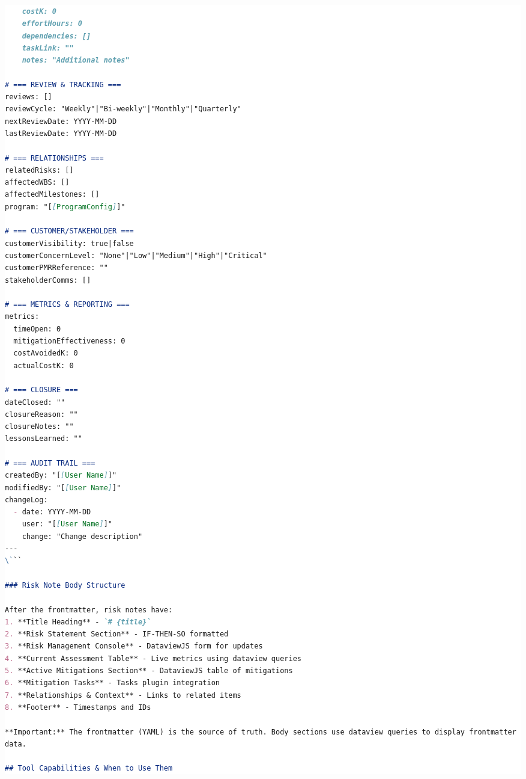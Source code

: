 ```markdown
    costK: 0
    effortHours: 0
    dependencies: []
    taskLink: ""
    notes: "Additional notes"

# === REVIEW & TRACKING ===
reviews: []
reviewCycle: "Weekly"|"Bi-weekly"|"Monthly"|"Quarterly"
nextReviewDate: YYYY-MM-DD
lastReviewDate: YYYY-MM-DD

# === RELATIONSHIPS ===
relatedRisks: []
affectedWBS: []
affectedMilestones: []
program: "[[ProgramConfig]]"

# === CUSTOMER/STAKEHOLDER ===
customerVisibility: true|false
customerConcernLevel: "None"|"Low"|"Medium"|"High"|"Critical"
customerPMRReference: ""
stakeholderComms: []

# === METRICS & REPORTING ===
metrics:
  timeOpen: 0
  mitigationEffectiveness: 0
  costAvoidedK: 0
  actualCostK: 0

# === CLOSURE ===
dateClosed: ""
closureReason: ""
closureNotes: ""
lessonsLearned: ""

# === AUDIT TRAIL ===
createdBy: "[[User Name]]"
modifiedBy: "[[User Name]]"
changeLog:
  - date: YYYY-MM-DD
    user: "[[User Name]]"
    change: "Change description"
---
\```

### Risk Note Body Structure

After the frontmatter, risk notes have:
1. **Title Heading** - `# {title}`
2. **Risk Statement Section** - IF-THEN-SO formatted
3. **Risk Management Console** - DataviewJS form for updates
4. **Current Assessment Table** - Live metrics using dataview queries
5. **Active Mitigations Section** - DataviewJS table of mitigations
6. **Mitigation Tasks** - Tasks plugin integration
7. **Relationships & Context** - Links to related items
8. **Footer** - Timestamps and IDs

**Important:** The frontmatter (YAML) is the source of truth. Body sections use dataview queries to display frontmatter data.

## Tool Capabilities & When to Use Them
```